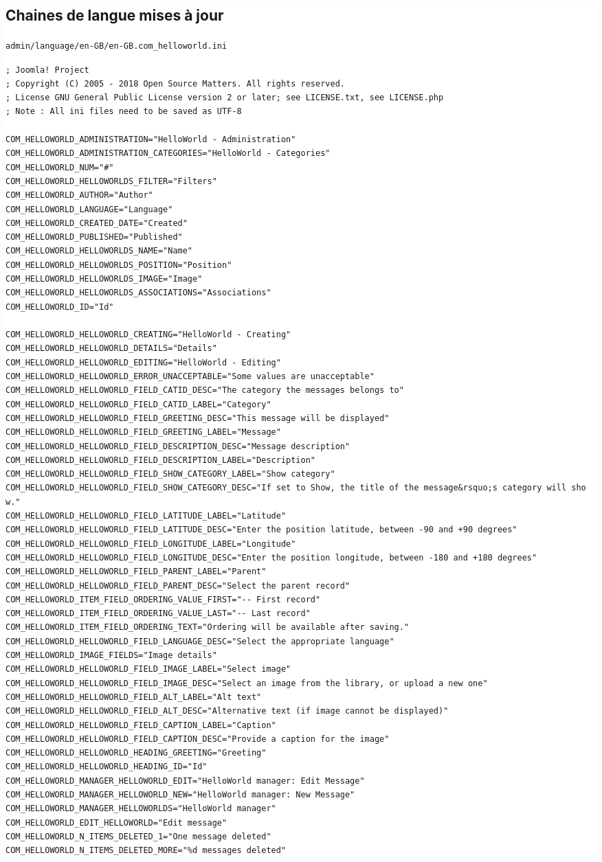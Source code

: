 ## Chaines de langue mises à jour

`admin/language/en-GB/en-GB.com_helloworld.ini`

```
; Joomla! Project
; Copyright (C) 2005 - 2018 Open Source Matters. All rights reserved.
; License GNU General Public License version 2 or later; see LICENSE.txt, see LICENSE.php
; Note : All ini files need to be saved as UTF-8

COM_HELLOWORLD_ADMINISTRATION="HelloWorld - Administration"
COM_HELLOWORLD_ADMINISTRATION_CATEGORIES="HelloWorld - Categories"
COM_HELLOWORLD_NUM="#"
COM_HELLOWORLD_HELLOWORLDS_FILTER="Filters"
COM_HELLOWORLD_AUTHOR="Author"
COM_HELLOWORLD_LANGUAGE="Language"
COM_HELLOWORLD_CREATED_DATE="Created"
COM_HELLOWORLD_PUBLISHED="Published"
COM_HELLOWORLD_HELLOWORLDS_NAME="Name"
COM_HELLOWORLD_HELLOWORLDS_POSITION="Position"
COM_HELLOWORLD_HELLOWORLDS_IMAGE="Image"
COM_HELLOWORLD_HELLOWORLDS_ASSOCIATIONS="Associations"
COM_HELLOWORLD_ID="Id"

COM_HELLOWORLD_HELLOWORLD_CREATING="HelloWorld - Creating"
COM_HELLOWORLD_HELLOWORLD_DETAILS="Details"
COM_HELLOWORLD_HELLOWORLD_EDITING="HelloWorld - Editing"
COM_HELLOWORLD_HELLOWORLD_ERROR_UNACCEPTABLE="Some values are unacceptable"
COM_HELLOWORLD_HELLOWORLD_FIELD_CATID_DESC="The category the messages belongs to"
COM_HELLOWORLD_HELLOWORLD_FIELD_CATID_LABEL="Category"
COM_HELLOWORLD_HELLOWORLD_FIELD_GREETING_DESC="This message will be displayed"
COM_HELLOWORLD_HELLOWORLD_FIELD_GREETING_LABEL="Message"
COM_HELLOWORLD_HELLOWORLD_FIELD_DESCRIPTION_DESC="Message description"
COM_HELLOWORLD_HELLOWORLD_FIELD_DESCRIPTION_LABEL="Description"
COM_HELLOWORLD_HELLOWORLD_FIELD_SHOW_CATEGORY_LABEL="Show category"
COM_HELLOWORLD_HELLOWORLD_FIELD_SHOW_CATEGORY_DESC="If set to Show, the title of the message&rsquo;s category will show."
COM_HELLOWORLD_HELLOWORLD_FIELD_LATITUDE_LABEL="Latitude"
COM_HELLOWORLD_HELLOWORLD_FIELD_LATITUDE_DESC="Enter the position latitude, between -90 and +90 degrees"
COM_HELLOWORLD_HELLOWORLD_FIELD_LONGITUDE_LABEL="Longitude"
COM_HELLOWORLD_HELLOWORLD_FIELD_LONGITUDE_DESC="Enter the position longitude, between -180 and +180 degrees"
COM_HELLOWORLD_HELLOWORLD_FIELD_PARENT_LABEL="Parent"
COM_HELLOWORLD_HELLOWORLD_FIELD_PARENT_DESC="Select the parent record"
COM_HELLOWORLD_ITEM_FIELD_ORDERING_VALUE_FIRST="-- First record"
COM_HELLOWORLD_ITEM_FIELD_ORDERING_VALUE_LAST="-- Last record"
COM_HELLOWORLD_ITEM_FIELD_ORDERING_TEXT="Ordering will be available after saving."
COM_HELLOWORLD_HELLOWORLD_FIELD_LANGUAGE_DESC="Select the appropriate language"
COM_HELLOWORLD_IMAGE_FIELDS="Image details"
COM_HELLOWORLD_HELLOWORLD_FIELD_IMAGE_LABEL="Select image"
COM_HELLOWORLD_HELLOWORLD_FIELD_IMAGE_DESC="Select an image from the library, or upload a new one"
COM_HELLOWORLD_HELLOWORLD_FIELD_ALT_LABEL="Alt text"
COM_HELLOWORLD_HELLOWORLD_FIELD_ALT_DESC="Alternative text (if image cannot be displayed)"
COM_HELLOWORLD_HELLOWORLD_FIELD_CAPTION_LABEL="Caption"
COM_HELLOWORLD_HELLOWORLD_FIELD_CAPTION_DESC="Provide a caption for the image"
COM_HELLOWORLD_HELLOWORLD_HEADING_GREETING="Greeting"
COM_HELLOWORLD_HELLOWORLD_HEADING_ID="Id"
COM_HELLOWORLD_MANAGER_HELLOWORLD_EDIT="HelloWorld manager: Edit Message"
COM_HELLOWORLD_MANAGER_HELLOWORLD_NEW="HelloWorld manager: New Message"
COM_HELLOWORLD_MANAGER_HELLOWORLDS="HelloWorld manager"
COM_HELLOWORLD_EDIT_HELLOWORLD="Edit message"
COM_HELLOWORLD_N_ITEMS_DELETED_1="One message deleted"
COM_HELLOWORLD_N_ITEMS_DELETED_MORE="%d messages deleted"
```